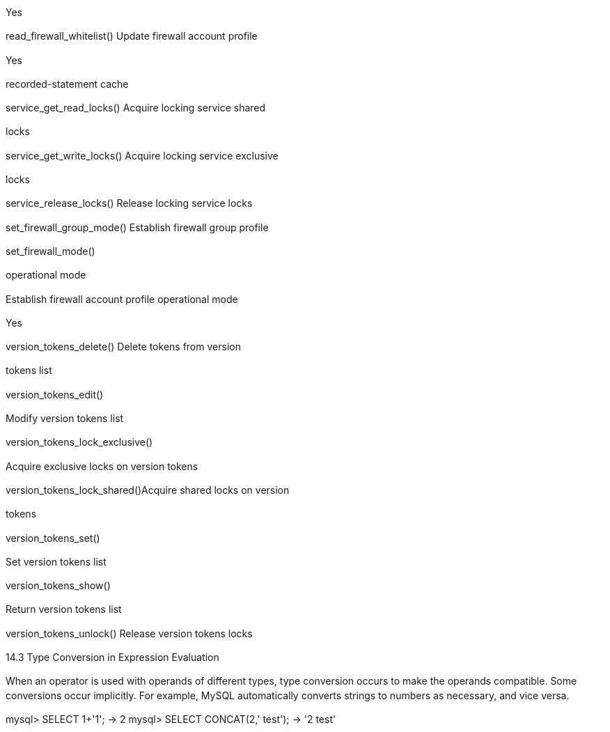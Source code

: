 Yes

read_firewall_whitelist() Update firewall account profile

Yes

recorded-statement cache

service_get_read_locks() Acquire locking service shared

locks

service_get_write_locks() Acquire locking service exclusive

locks

service_release_locks() Release locking service locks

set_firewall_group_mode() Establish firewall group profile

set_firewall_mode()

operational mode

Establish firewall account profile
operational mode

Yes

version_tokens_delete() Delete tokens from version

tokens list

version_tokens_edit()

Modify version tokens list

version_tokens_lock_exclusive()

Acquire exclusive locks on
version tokens

version_tokens_lock_shared()Acquire shared locks on version

tokens

version_tokens_set()

Set version tokens list

version_tokens_show()

Return version tokens list

version_tokens_unlock() Release version tokens locks

14.3 Type Conversion in Expression Evaluation

When an operator is used with operands of different types, type conversion occurs to make the
operands compatible. Some conversions occur implicitly. For example, MySQL automatically converts
strings to numbers as necessary, and vice versa.

mysql> SELECT 1+'1';
        -> 2
mysql> SELECT CONCAT(2,' test');
        -> '2 test'
